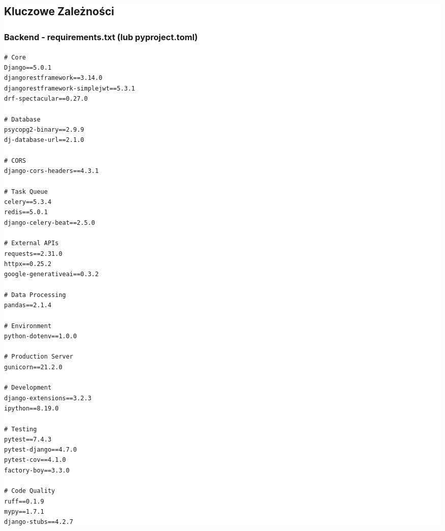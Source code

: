 ## Kluczowe Zależności

### Backend - requirements.txt (lub pyproject.toml)

```txt
# Core
Django==5.0.1
djangorestframework==3.14.0
djangorestframework-simplejwt==5.3.1
drf-spectacular==0.27.0

# Database
psycopg2-binary==2.9.9
dj-database-url==2.1.0

# CORS
django-cors-headers==4.3.1

# Task Queue
celery==5.3.4
redis==5.0.1
django-celery-beat==2.5.0

# External APIs
requests==2.31.0
httpx==0.25.2
google-generativeai==0.3.2

# Data Processing
pandas==2.1.4

# Environment
python-dotenv==1.0.0

# Production Server
gunicorn==21.2.0

# Development
django-extensions==3.2.3
ipython==8.19.0

# Testing
pytest==7.4.3
pytest-django==4.7.0
pytest-cov==4.1.0
factory-boy==3.3.0

# Code Quality
ruff==0.1.9
mypy==1.7.1
django-stubs==4.2.7
```
